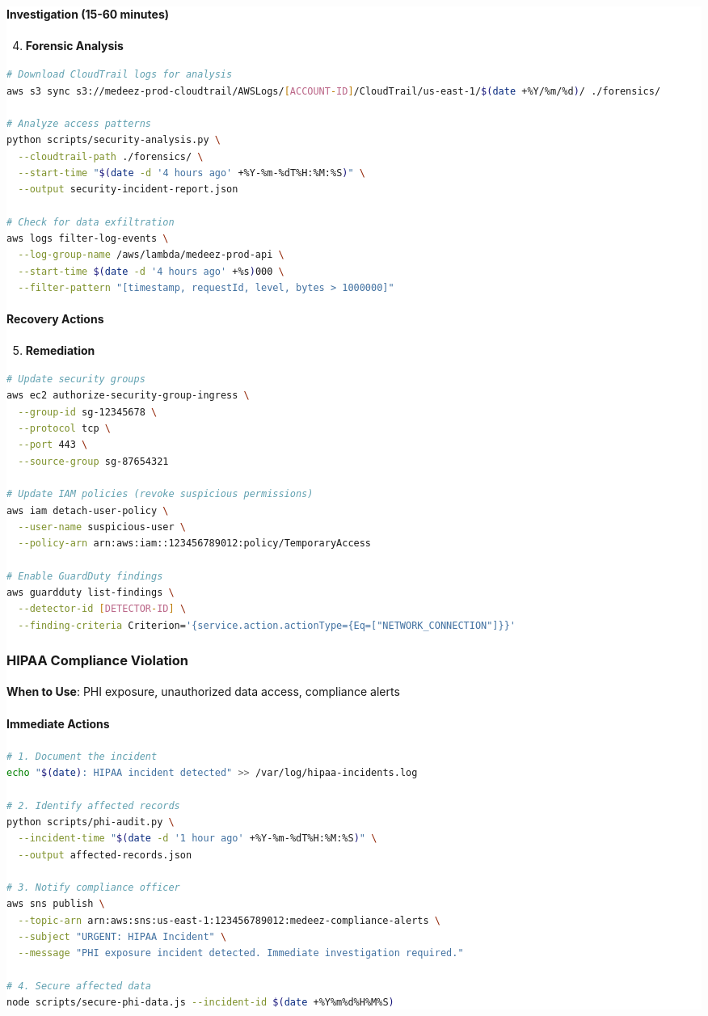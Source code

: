 #### Investigation (15-60 minutes)

4. **Forensic Analysis**
```bash
# Download CloudTrail logs for analysis
aws s3 sync s3://medeez-prod-cloudtrail/AWSLogs/[ACCOUNT-ID]/CloudTrail/us-east-1/$(date +%Y/%m/%d)/ ./forensics/

# Analyze access patterns
python scripts/security-analysis.py \
  --cloudtrail-path ./forensics/ \
  --start-time "$(date -d '4 hours ago' +%Y-%m-%dT%H:%M:%S)" \
  --output security-incident-report.json

# Check for data exfiltration
aws logs filter-log-events \
  --log-group-name /aws/lambda/medeez-prod-api \
  --start-time $(date -d '4 hours ago' +%s)000 \
  --filter-pattern "[timestamp, requestId, level, bytes > 1000000]"
```

#### Recovery Actions

5. **Remediation**
```bash
# Update security groups
aws ec2 authorize-security-group-ingress \
  --group-id sg-12345678 \
  --protocol tcp \
  --port 443 \
  --source-group sg-87654321

# Update IAM policies (revoke suspicious permissions)
aws iam detach-user-policy \
  --user-name suspicious-user \
  --policy-arn arn:aws:iam::123456789012:policy/TemporaryAccess

# Enable GuardDuty findings
aws guardduty list-findings \
  --detector-id [DETECTOR-ID] \
  --finding-criteria Criterion='{service.action.actionType={Eq=["NETWORK_CONNECTION"]}}'
```

### HIPAA Compliance Violation

**When to Use**: PHI exposure, unauthorized data access, compliance alerts

#### Immediate Actions
```bash
# 1. Document the incident
echo "$(date): HIPAA incident detected" >> /var/log/hipaa-incidents.log

# 2. Identify affected records
python scripts/phi-audit.py \
  --incident-time "$(date -d '1 hour ago' +%Y-%m-%dT%H:%M:%S)" \
  --output affected-records.json

# 3. Notify compliance officer
aws sns publish \
  --topic-arn arn:aws:sns:us-east-1:123456789012:medeez-compliance-alerts \
  --subject "URGENT: HIPAA Incident" \
  --message "PHI exposure incident detected. Immediate investigation required."

# 4. Secure affected data
node scripts/secure-phi-data.js --incident-id $(date +%Y%m%d%H%M%S)
```